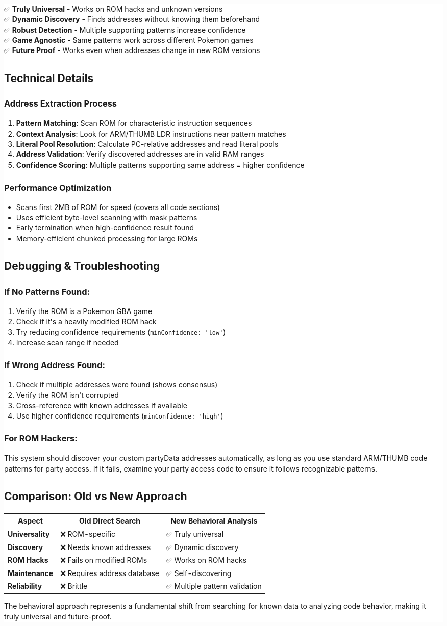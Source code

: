 ✅ **Truly Universal** - Works on ROM hacks and unknown versions  
✅ **Dynamic Discovery** - Finds addresses without knowing them beforehand  
✅ **Robust Detection** - Multiple supporting patterns increase confidence  
✅ **Game Agnostic** - Same patterns work across different Pokemon games  
✅ **Future Proof** - Works even when addresses change in new ROM versions

## Technical Details

### Address Extraction Process

1. **Pattern Matching**: Scan ROM for characteristic instruction sequences
2. **Context Analysis**: Look for ARM/THUMB LDR instructions near pattern matches
3. **Literal Pool Resolution**: Calculate PC-relative addresses and read literal pools
4. **Address Validation**: Verify discovered addresses are in valid RAM ranges
5. **Confidence Scoring**: Multiple patterns supporting same address = higher confidence

### Performance Optimization

- Scans first 2MB of ROM for speed (covers all code sections)
- Uses efficient byte-level scanning with mask patterns
- Early termination when high-confidence result found
- Memory-efficient chunked processing for large ROMs

## Debugging & Troubleshooting

### If No Patterns Found:
1. Verify the ROM is a Pokemon GBA game
2. Check if it's a heavily modified ROM hack
3. Try reducing confidence requirements (`minConfidence: 'low'`)
4. Increase scan range if needed

### If Wrong Address Found:
1. Check if multiple addresses were found (shows consensus)
2. Verify the ROM isn't corrupted
3. Cross-reference with known addresses if available
4. Use higher confidence requirements (`minConfidence: 'high'`)

### For ROM Hackers:
This system should discover your custom partyData addresses automatically, as long as you use standard ARM/THUMB code patterns for party access. If it fails, examine your party access code to ensure it follows recognizable patterns.

## Comparison: Old vs New Approach

| Aspect | Old Direct Search | New Behavioral Analysis |
|--------|------------------|-------------------------|
| **Universality** | ❌ ROM-specific | ✅ Truly universal |
| **Discovery** | ❌ Needs known addresses | ✅ Dynamic discovery |
| **ROM Hacks** | ❌ Fails on modified ROMs | ✅ Works on ROM hacks |
| **Maintenance** | ❌ Requires address database | ✅ Self-discovering |
| **Reliability** | ❌ Brittle | ✅ Multiple pattern validation |

The behavioral approach represents a fundamental shift from searching for known data to analyzing code behavior, making it truly universal and future-proof.
